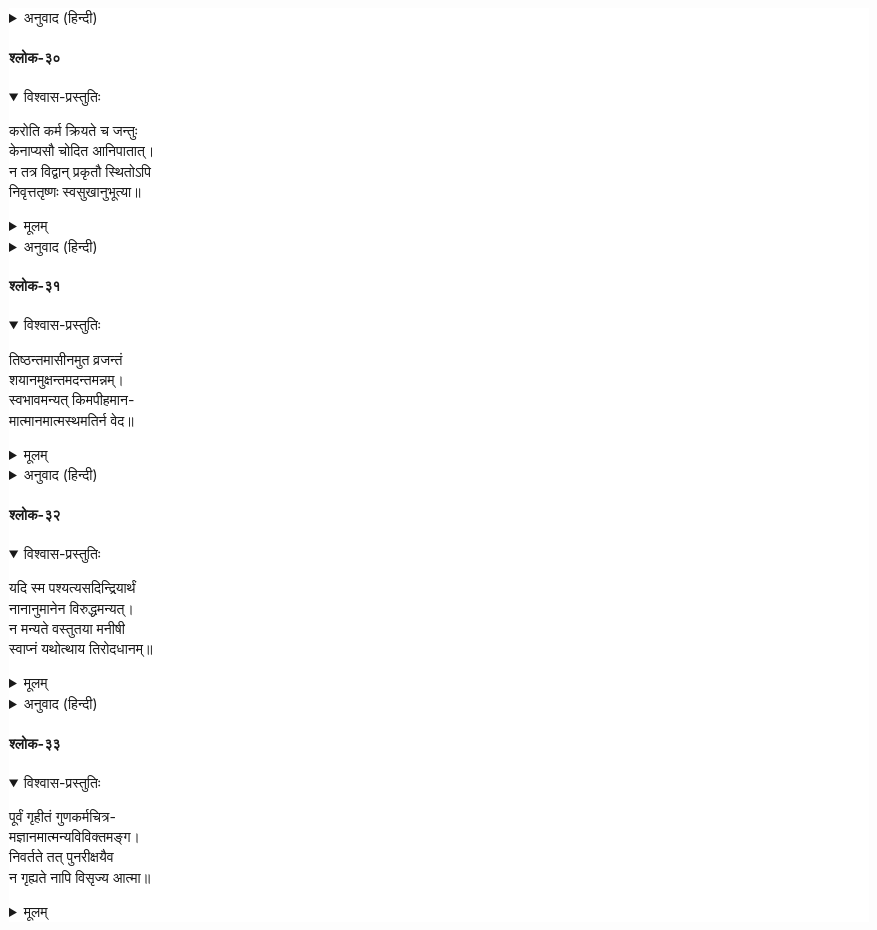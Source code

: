 <details><summary>अनुवाद (हिन्दी)</summary></details>

#### श्लोक-३०


<details open><summary>विश्वास-प्रस्तुतिः</summary>

करोति कर्म क्रियते च जन्तुः  
केनाप्यसौ चोदित आनिपातात्।  
न तत्र विद्वान् प्रकृतौ स्थितोऽपि  
निवृत्ततृष्णः स्वसुखानुभूत्या॥
</details>

<details><summary>मूलम्</summary></details>

<details><summary>अनुवाद (हिन्दी)</summary></details>

#### श्लोक-३१


<details open><summary>विश्वास-प्रस्तुतिः</summary>

तिष्ठन्तमासीनमुत व्रजन्तं  
शयानमुक्षन्तमदन्तमन्नम्।  
स्वभावमन्यत् किमपीहमान-  
मात्मानमात्मस्थमतिर्न वेद॥
</details>

<details><summary>मूलम्</summary></details>

<details><summary>अनुवाद (हिन्दी)</summary></details>

#### श्लोक-३२


<details open><summary>विश्वास-प्रस्तुतिः</summary>

यदि स्म पश्यत्यसदिन्द्रियार्थं  
नानानुमानेन विरुद्धमन्यत्।  
न मन्यते वस्तुतया मनीषी  
स्वाप्नं यथोत्थाय तिरोदधानम्॥
</details>

<details><summary>मूलम्</summary></details>

<details><summary>अनुवाद (हिन्दी)</summary></details>

#### श्लोक-३३


<details open><summary>विश्वास-प्रस्तुतिः</summary>

पूर्वं गृहीतं गुणकर्मचित्र-  
मज्ञानमात्मन्यविविक्तमङ्ग।  
निवर्तते तत् पुनरीक्षयैव  
न गृह्यते नापि विसृज्य आत्मा॥
</details>

<details><summary>मूलम्</summary></details>
